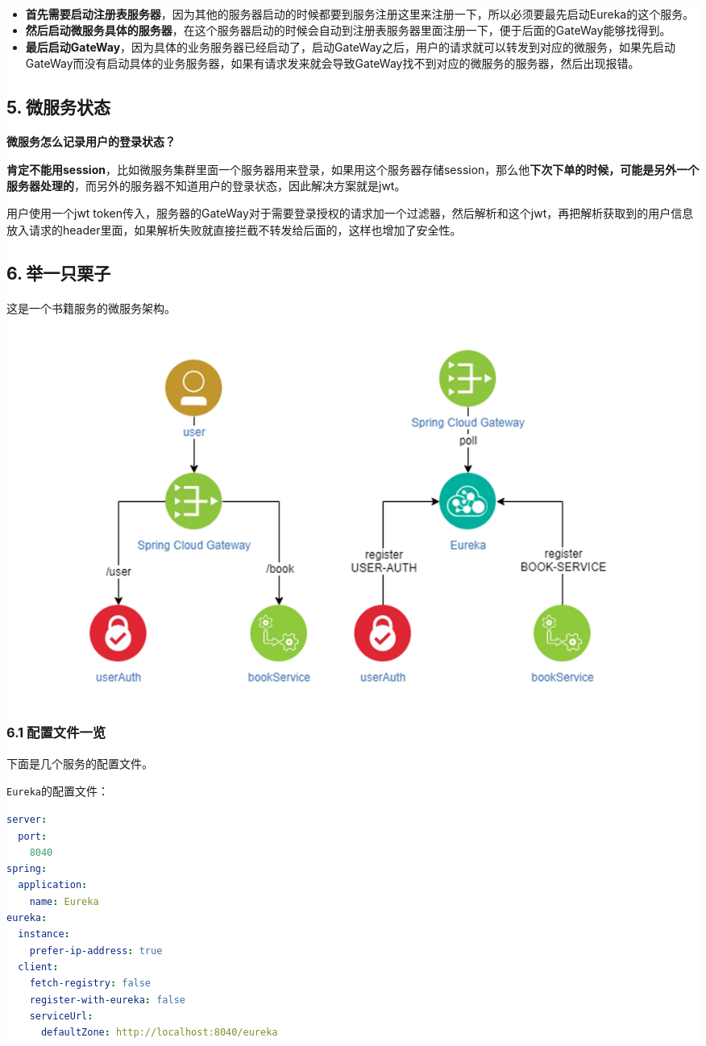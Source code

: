 - **首先需要启动注册表服务器**，因为其他的服务器启动的时候都要到服务注册这里来注册一下，所以必须要最先启动Eureka的这个服务。
- **然后启动微服务具体的服务器**，在这个服务器启动的时候会自动到注册表服务器里面注册一下，便于后面的GateWay能够找得到。
- **最后启动GateWay**，因为具体的业务服务器已经启动了，启动GateWay之后，用户的请求就可以转发到对应的微服务，如果先启动GateWay而没有启动具体的业务服务器，如果有请求发来就会导致GateWay找不到对应的微服务的服务器，然后出现报错。

## 5. 微服务状态

**微服务怎么记录用户的登录状态？**

**肯定不能用session**，比如微服务集群里面一个服务器用来登录，如果用这个服务器存储session，那么他**下次下单的时候，可能是另外一个服务器处理的**，而另外的服务器不知道用户的登录状态，因此解决方案就是jwt。

用户使用一个jwt token传入，服务器的GateWay对于需要登录授权的请求加一个过滤器，然后解析和这个jwt，再把解析获取到的用户信息放入请求的header里面，如果解析失败就直接拦截不转发给后面的，这样也增加了安全性。

## 6. 举一只栗子

这是一个书籍服务的微服务架构。

![](./res/eureka.png)

### 6.1 配置文件一览

下面是几个服务的配置文件。

`Eureka`的配置文件：

```yaml
server:
  port:
    8040
spring:
  application:
    name: Eureka
eureka:
  instance:
    prefer-ip-address: true
  client:
    fetch-registry: false
    register-with-eureka: false
    serviceUrl:
      defaultZone: http://localhost:8040/eureka
```